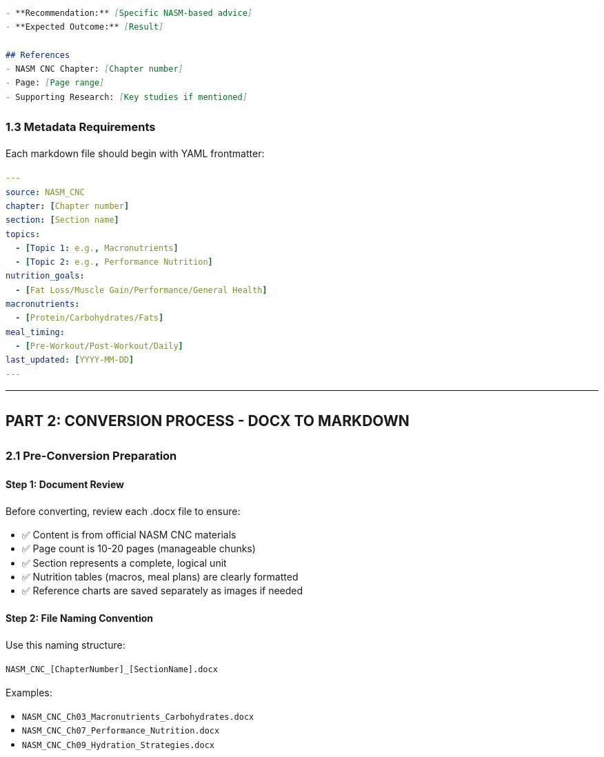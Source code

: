 ```markdown
- **Recommendation:** [Specific NASM-based advice]
- **Expected Outcome:** [Result]

## References
- NASM CNC Chapter: [Chapter number]
- Page: [Page range]
- Supporting Research: [Key studies if mentioned]
```

### **1.3 Metadata Requirements**

Each markdown file should begin with YAML frontmatter:

```yaml
---
source: NASM_CNC
chapter: [Chapter number]
section: [Section name]
topics:
  - [Topic 1: e.g., Macronutrients]
  - [Topic 2: e.g., Performance Nutrition]
nutrition_goals:
  - [Fat Loss/Muscle Gain/Performance/General Health]
macronutrients:
  - [Protein/Carbohydrates/Fats]
meal_timing:
  - [Pre-Workout/Post-Workout/Daily]
last_updated: [YYYY-MM-DD]
---
```

---

## **PART 2: CONVERSION PROCESS - DOCX TO MARKDOWN**

### **2.1 Pre-Conversion Preparation**

#### **Step 1: Document Review**
Before converting, review each .docx file to ensure:
- ✅ Content is from official NASM CNC materials
- ✅ Page count is 10-20 pages (manageable chunks)
- ✅ Section represents a complete, logical unit
- ✅ Nutrition tables (macros, meal plans) are clearly formatted
- ✅ Reference charts are saved separately as images if needed

#### **Step 2: File Naming Convention**
Use this naming structure:
```
NASM_CNC_[ChapterNumber]_[SectionName].docx
```

Examples:
- `NASM_CNC_Ch03_Macronutrients_Carbohydrates.docx`
- `NASM_CNC_Ch07_Performance_Nutrition.docx`
- `NASM_CNC_Ch09_Hydration_Strategies.docx`
